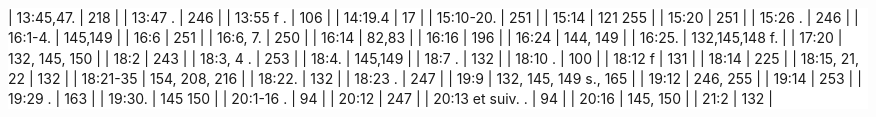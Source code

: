 | 13:45,47.                       | 218                                   |
| 13:47 .                         | 246                                   |
| 13:55 f .                       | 106                                   |
| 14:19.4                         | 17                                    |
| 15:10-20.                       | 251                                   |
| 15:14                           | 121 255                               |
| 15:20                           | 251                                   |
| 15:26 .                         | 246                                   |
| 16:1-4.                         | 145,149                               |
| 16:6                            | 251                                   |
| 16:6, 7.                        | 250                                   |
| 16:14                           | 82,83                                 |
| 16:16                           | 196                                   |
| 16:24                           | 144, 149                              |
| 16:25.                          | 132,145,148 f.                        |
| 17:20                           | 132, 145, 150                         |
| 18:2                            | 243                                   |
| 18:3, 4 .                       | 253                                   |
| 18:4.                           | 145,149                               |
| 18:7 .                          | 132                                   |
| 18:10 .                         | 100                                   |
| 18:12 f                         | 131                                   |
| 18:14                           | 225                                   |
| 18:15, 21, 22                   | 132                                   |
| 18:21-35                        | 154, 208, 216                         |
| 18:22.                          | 132                                   |
| 18:23 .                         | 247                                   |
| 19:9                            | 132, 145, 149 s., 165                 |
| 19:12                           | 246, 255                              |
| 19:14                           | 253                                   |
| 19:29 .                         | 163                                   |
| 19:30.                          | 145 150                               |
| 20:1-16 .                       | 94                                    |
| 20:12                           | 247                                   |
| 20:13 et suiv. .                | 94                                    |
| 20:16                           | 145, 150                              |
| 21:2                            | 132                                   |